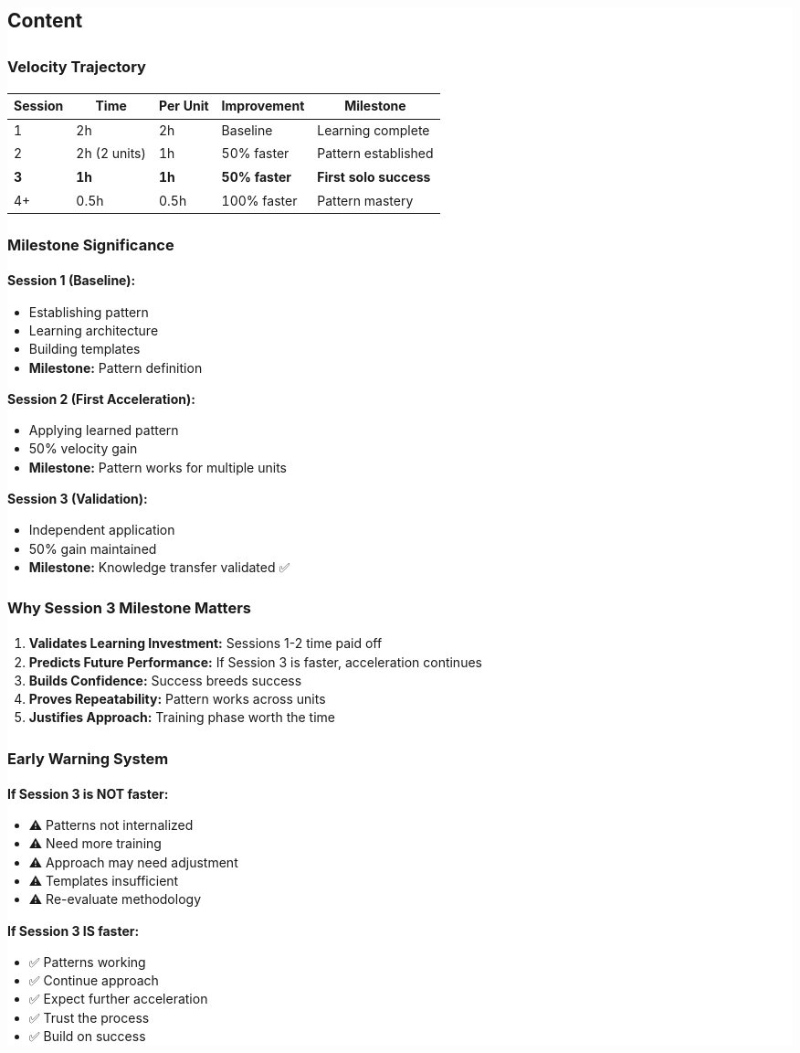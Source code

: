 
## Content

### Velocity Trajectory

| Session | Time | Per Unit | Improvement | Milestone |
|---------|------|----------|-------------|-----------|
| 1 | 2h | 2h | Baseline | Learning complete |
| 2 | 2h (2 units) | 1h | 50% faster | Pattern established |
| **3** | **1h** | **1h** | **50% faster** | **First solo success** |
| 4+ | 0.5h | 0.5h | 100% faster | Pattern mastery |

### Milestone Significance

**Session 1 (Baseline):**
- Establishing pattern
- Learning architecture
- Building templates
- **Milestone:** Pattern definition

**Session 2 (First Acceleration):**
- Applying learned pattern
- 50% velocity gain
- **Milestone:** Pattern works for multiple units

**Session 3 (Validation):**
- Independent application
- 50% gain maintained
- **Milestone:** Knowledge transfer validated ✅

### Why Session 3 Milestone Matters

1. **Validates Learning Investment:** Sessions 1-2 time paid off
2. **Predicts Future Performance:** If Session 3 is faster, acceleration continues
3. **Builds Confidence:** Success breeds success
4. **Proves Repeatability:** Pattern works across units
5. **Justifies Approach:** Training phase worth the time

### Early Warning System

**If Session 3 is NOT faster:**
- ⚠️ Patterns not internalized
- ⚠️ Need more training
- ⚠️ Approach may need adjustment
- ⚠️ Templates insufficient
- ⚠️ Re-evaluate methodology

**If Session 3 IS faster:**
- ✅ Patterns working
- ✅ Continue approach
- ✅ Expect further acceleration
- ✅ Trust the process
- ✅ Build on success
